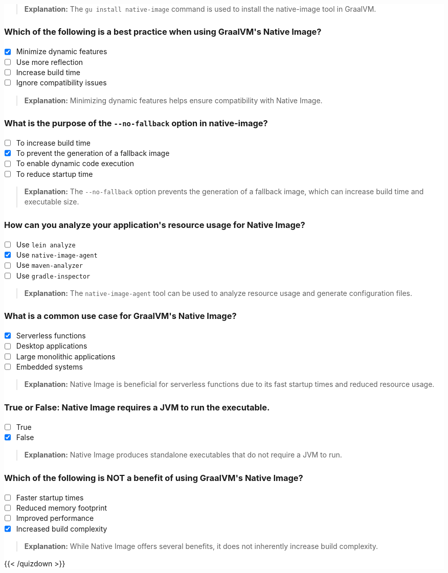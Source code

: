 > **Explanation:** The `gu install native-image` command is used to install the native-image tool in GraalVM.

### Which of the following is a best practice when using GraalVM's Native Image?

- [x] Minimize dynamic features
- [ ] Use more reflection
- [ ] Increase build time
- [ ] Ignore compatibility issues

> **Explanation:** Minimizing dynamic features helps ensure compatibility with Native Image.

### What is the purpose of the `--no-fallback` option in native-image?

- [ ] To increase build time
- [x] To prevent the generation of a fallback image
- [ ] To enable dynamic code execution
- [ ] To reduce startup time

> **Explanation:** The `--no-fallback` option prevents the generation of a fallback image, which can increase build time and executable size.

### How can you analyze your application's resource usage for Native Image?

- [ ] Use `lein analyze`
- [x] Use `native-image-agent`
- [ ] Use `maven-analyzer`
- [ ] Use `gradle-inspector`

> **Explanation:** The `native-image-agent` tool can be used to analyze resource usage and generate configuration files.

### What is a common use case for GraalVM's Native Image?

- [x] Serverless functions
- [ ] Desktop applications
- [ ] Large monolithic applications
- [ ] Embedded systems

> **Explanation:** Native Image is beneficial for serverless functions due to its fast startup times and reduced resource usage.

### True or False: Native Image requires a JVM to run the executable.

- [ ] True
- [x] False

> **Explanation:** Native Image produces standalone executables that do not require a JVM to run.

### Which of the following is NOT a benefit of using GraalVM's Native Image?

- [ ] Faster startup times
- [ ] Reduced memory footprint
- [ ] Improved performance
- [x] Increased build complexity

> **Explanation:** While Native Image offers several benefits, it does not inherently increase build complexity.

{{< /quizdown >}}
